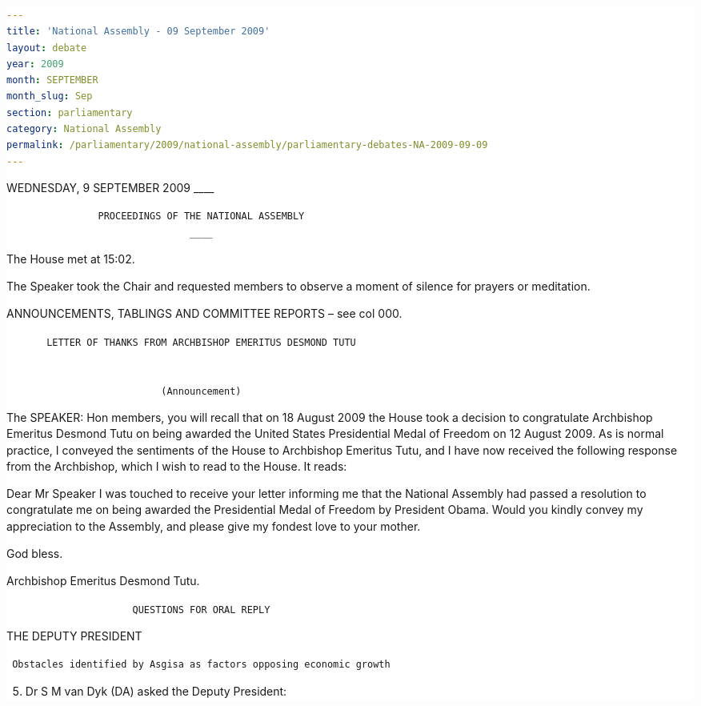 ```yaml
---
title: 'National Assembly - 09 September 2009'
layout: debate
year: 2009
month: SEPTEMBER
month_slug: Sep
section: parliamentary
category: National Assembly
permalink: /parliamentary/2009/national-assembly/parliamentary-debates-NA-2009-09-09
---
```


WEDNESDAY, 9 SEPTEMBER 2009
                                    ____

                    PROCEEDINGS OF THE NATIONAL ASSEMBLY
                                    ____

The House met at 15:02.

The Speaker took the Chair and requested members to observe a moment of
silence for prayers or meditation.

ANNOUNCEMENTS, TABLINGS AND COMMITTEE REPORTS – see col 000.


           LETTER OF THANKS FROM ARCHBISHOP EMERITUS DESMOND TUTU


                               (Announcement)

The SPEAKER: Hon members, you will recall that on 18 August 2009 the House
took a decision to congratulate Archbishop Emeritus Desmond Tutu on being
awarded the United States Presidential Medal of Freedom on 12 August 2009.
As is normal practice, I conveyed the sentiments of the House to Archbishop
Emeritus Tutu, and I have now received the following response from the
Archbishop, which I wish to read to the House. It reads:

  Dear Mr Speaker
  I was touched to receive your letter informing me that the National
  Assembly had passed a resolution to congratulate me on being awarded the
  Presidential Medal of Freedom by President Obama. Would you kindly convey
  my appreciation to the Assembly, and please give my fondest love to your
  mother.


  God bless.


  Archbishop Emeritus Desmond Tutu.


                          QUESTIONS FOR ORAL REPLY

THE DEPUTY PRESIDENT

     Obstacles identified by Asgisa as factors opposing economic growth

5.    Dr S M van Dyk (DA) asked the Deputy President:
